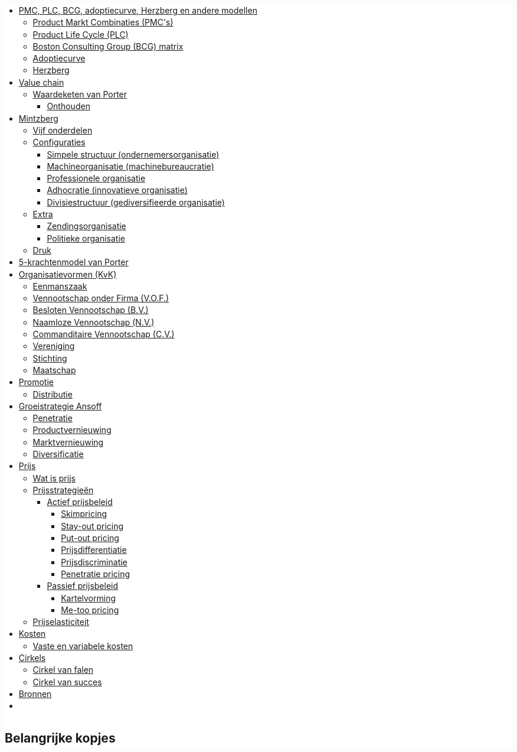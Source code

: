 * [PMC, PLC, BCG, adoptiecurve, Herzberg en andere modellen](#pmc-plc-bcg-adoptiecurve-herzberg-en-andere-modellen)
	* [Product Markt Combinaties (PMC's)](#product-markt-combinaties-pmcs)
	* [Product Life Cycle (PLC)](#product-life-cycle-plc)
	* [Boston Consulting Group (BCG) matrix](#boston-consulting-group-bcg-matrix)
	* [Adoptiecurve](#adoptiecurve)
	* [Herzberg](#herzberg)
* [Value chain](#value-chain)
	* [Waardeketen van Porter](#waardeketen-van-porter)
		* [Onthouden](#onthouden)
* [Mintzberg](#mintzberg)
	* [Vijf onderdelen](#vijf-onderdelen)
	* [Configuraties](#configuraties)
		* [Simpele structuur (ondernemersorganisatie)](#simpele-structuur-ondernemersorganisatie)
		* [Machineorganisatie (machinebureaucratie)](#machineorganisatie-machinebureaucratie)
		* [Professionele organisatie](#professionele-organisatie)
		* [Adhocratie (innovatieve organisatie)](#adhocratie-innovatieve-organisatie)
		* [Divisiestructuur (gediversifieerde organisatie)](#divisiestructuur-gediversifieerde-organisatie)
	* [Extra](#extra)
		* [Zendingsorganisatie](#zendingsorganisatie)
		* [Politieke organisatie](#politieke-organisatie)
	* [Druk](#druk)
* [5-krachtenmodel van Porter](#krachtenmodel-van-porter)
* [Organisatievormen (KvK)](#organisatievormen-kvk)
	* [Eenmanszaak](#eenmanszaak)
	* [Vennootschap onder Firma (V.O.F.)](#vennootschap-onder-firma-v.o.f.)
	* [Besloten Vennootschap (B.V.)](#besloten-vennootschap-b.v.)
	* [Naamloze Vennootschap (N.V.)](#naamloze-vennootschap-n.v.)
	* [Commanditaire Vennootschap (C.V.)](#commanditaire-vennootschap-c.v.)
	* [Vereniging](#vereniging)
	* [Stichting](#stichting)
	* [Maatschap](#maatschap)
* [Promotie](#promotie)
	* [Distributie](#distributie)
* [Groeistrategie Ansoff](#groeistrategie-ansoff)
	* [Penetratie](#penetratie)
	* [Productvernieuwing](#productvernieuwing)
	* [Marktvernieuwing](#marktvernieuwing)
	* [Diversificatie](#diversificatie)
* [Prijs](#prijs)
	* [Wat is prijs](#wat-is-prijs)
	* [Prijsstrategieën](#prijsstrategieën)
		* [Actief prijsbeleid](#actief-prijsbeleid)
			* [Skimpricing](#skimpricing)
			* [Stay-out pricing](#stay-out-pricing)
			* [Put-out pricing](#put-out-pricing)
			* [Prijsdifferentiatie](#prijsdifferentiatie)
			* [Prijsdiscriminatie](#prijsdiscriminatie)
			* [Penetratie pricing](#penetratie-pricing)
		* [Passief prijsbeleid](#passief-prijsbeleid)
			* [Kartelvorming](#kartelvorming)
			* [Me-too pricing](#me-too-pricing)
	* [Prijselasticiteit](#prijselasticiteit)
* [Kosten](#kosten)
	* [Vaste en variabele kosten](#vaste-en-variabele-kosten)
* [Cirkels](#cirkels)
	* [Cirkel van falen](#cirkel-van-falen)
	* [Cirkel van succes](#cirkel-van-succes)
* [Bronnen](#bronnen)
* 
## Belangrijke kopjes
